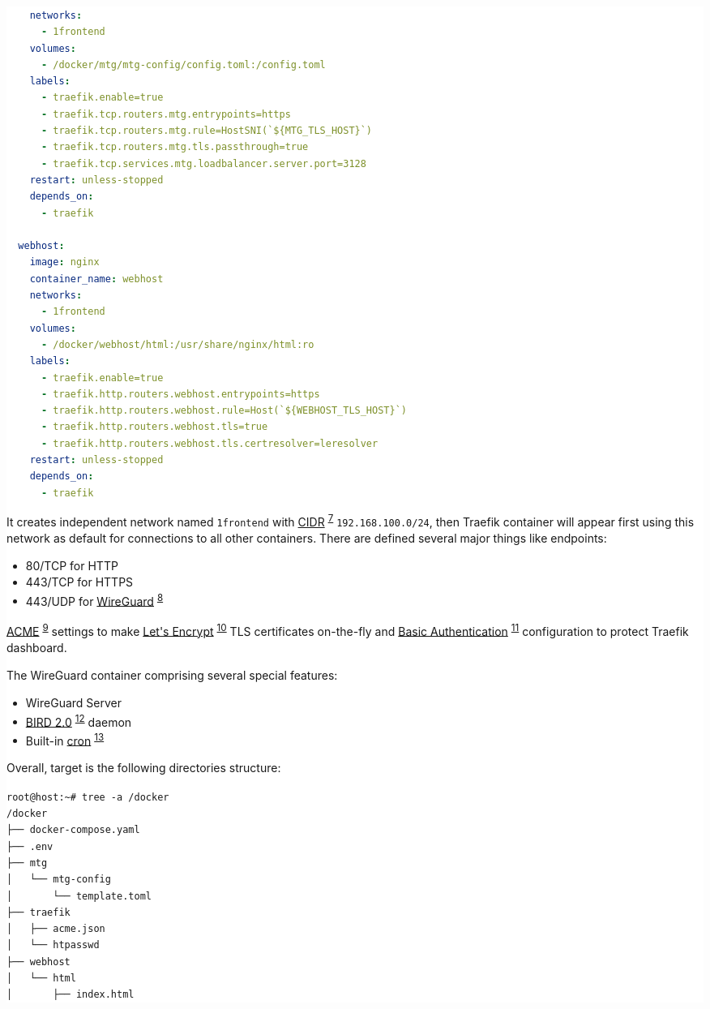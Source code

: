 ```yaml
    networks:
      - 1frontend
    volumes:
      - /docker/mtg/mtg-config/config.toml:/config.toml
    labels:
      - traefik.enable=true
      - traefik.tcp.routers.mtg.entrypoints=https
      - traefik.tcp.routers.mtg.rule=HostSNI(`${MTG_TLS_HOST}`)
      - traefik.tcp.routers.mtg.tls.passthrough=true
      - traefik.tcp.services.mtg.loadbalancer.server.port=3128
    restart: unless-stopped
    depends_on:
      - traefik

  webhost:
    image: nginx
    container_name: webhost
    networks:
      - 1frontend
    volumes:
      - /docker/webhost/html:/usr/share/nginx/html:ro
    labels:
      - traefik.enable=true
      - traefik.http.routers.webhost.entrypoints=https
      - traefik.http.routers.webhost.rule=Host(`${WEBHOST_TLS_HOST}`)
      - traefik.http.routers.webhost.tls=true
      - traefik.http.routers.webhost.tls.certresolver=leresolver
    restart: unless-stopped
    depends_on:
      - traefik
```

It creates independent network named `1frontend` with [CIDR](https://en.wikipedia.org/wiki/Classless_Inter-Domain_Routing) <sup id="a7">[7](#f7)</sup> `192.168.100.0/24`, then Traefik container will appear first using this network as default for connections to all other containers. There are defined several major things like endpoints:
 * 80/TCP for HTTP
 * 443/TCP for HTTPS
 * 443/UDP for [WireGuard](https://www.wireguard.com/) <sup id="a8">[8](#f8)</sup>

[ACME](https://tools.ietf.org/html/rfc8555) <sup id="a9">[9](#f9)</sup> settings to make [Let's Encrypt](https://letsencrypt.org/) <sup id="a10">[10](#f10)</sup> TLS certificates on-the-fly and [Basic Authentication](https://tools.ietf.org/html/rfc7617) <sup id="a11">[11](#f11)</sup> configuration to protect Traefik dashboard.

The WireGuard container comprising several special features:
 * WireGuard Server
 * [BIRD 2.0](https://bird.network.cz/) <sup id="a12">[12](#f12)</sup> daemon
 * Built-in [cron](https://en.wikipedia.org/wiki/Cron) <sup id="a13">[13](#f13)</sup>

Overall, target is the following directories structure:
```
root@host:~# tree -a /docker
/docker
├── docker-compose.yaml
├── .env
├── mtg
│   └── mtg-config
│       └── template.toml
├── traefik
│   ├── acme.json
│   └── htpasswd
├── webhost
│   └── html
│       ├── index.html
```